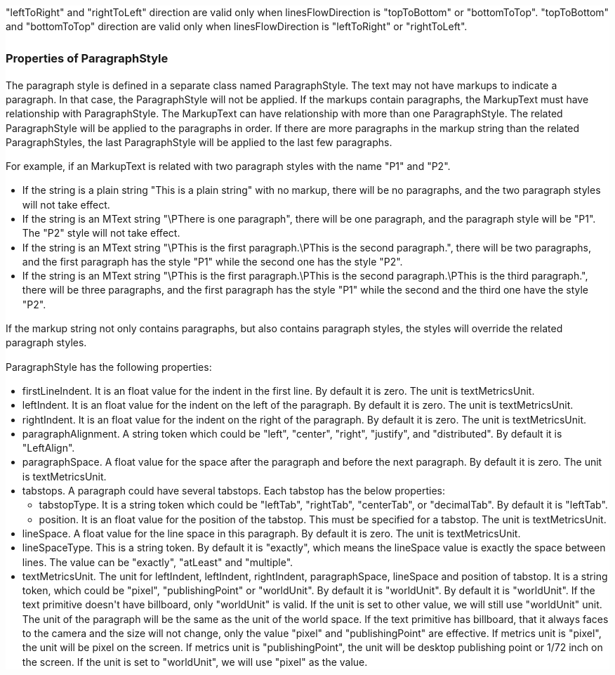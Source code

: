 "leftToRight" and "rightToLeft" direction are valid only when linesFlowDirection is "topToBottom" or "bottomToTop". "topToBottom" and "bottomToTop" direction are valid only when linesFlowDirection is "leftToRight" or "rightToLeft".

### Properties of ParagraphStyle
The paragraph style is defined in a separate class named ParagraphStyle. The text may not have markups to indicate a paragraph. In that case, the ParagraphStyle will not be applied. If the markups contain paragraphs, the MarkupText must have relationship with ParagraphStyle. The MarkupText can have relationship with more than one ParagraphStyle. The related ParagraphStyle will be applied to the paragraphs in order. If there are more paragraphs in the markup string than the related ParagraphStyles, the last ParagraphStyle will be applied to the last few paragraphs.

For example, if an MarkupText is related with two paragraph styles with the name "P1" and "P2". 
- If the string is a plain string "This is a plain string" with no markup, there will be no paragraphs, and the two paragraph styles will not take effect.
- If the string is an MText string "\PThere is one paragraph", there will be one paragraph, and the paragraph style will be "P1". The "P2" style will not take effect. 
- If the string is an MText string "\PThis is the first paragraph.\PThis is the second paragraph.", there will be two paragraphs, and the first paragraph has the style "P1" while the second 
one has the style "P2". 
- If the string is an MText string "\PThis is the first paragraph.\PThis is the second paragraph.\PThis is the third paragraph.", there will be three paragraphs, and the first paragraph has the style "P1" while the second and the third one have the style "P2". 

If the markup string not only contains paragraphs, but also contains paragraph styles, the styles will override the related paragraph styles.

ParagraphStyle has the following properties:
- firstLineIndent. It is an float value for the indent in the first line. By default it is zero. The unit is textMetricsUnit.
- leftIndent. It is an float value for the indent on the left of the paragraph. By default it is zero. The unit is textMetricsUnit.
- rightIndent. It is an float value for the indent on the right of the paragraph. By default it is zero. The unit is textMetricsUnit.
- paragraphAlignment. A string token which could be "left", "center", "right", "justify", and "distributed". By default it is "LeftAlign".
- paragraphSpace. A float value for the space after the paragraph and before the next paragraph. By default it is zero. The unit is textMetricsUnit.
- tabstops. A paragraph could have several tabstops. Each tabstop has the below properties:
  - tabstopType. It is a string token which could be "leftTab", "rightTab", "centerTab", or "decimalTab". By default it is "leftTab".
  - position. It is an float value for the position of the tabstop. This must be specified for a tabstop. The unit is textMetricsUnit.
- lineSpace. A float value for the line space in this paragraph. By default it is zero. The unit is textMetricsUnit.
- lineSpaceType. This is a string token. By default it is "exactly", which means the lineSpace value is exactly the space between lines. The value can be "exactly", "atLeast" and "multiple".
- textMetricsUnit. The unit for leftIndent, leftIndent, rightIndent, paragraphSpace, lineSpace and position of tabstop. It is a string token, which could be "pixel", "publishingPoint" or "worldUnit". By default it is "worldUnit". By default it is "worldUnit". If the text primitive doesn't have billboard, only "worldUnit" is valid. If the unit is set to other value, we will still use "worldUnit" unit. The unit of the paragraph will be the same as the unit of the world space. If the text primitive has billboard, that it always faces to the camera and the size will not change, only the value "pixel" and "publishingPoint" are effective. If metrics unit is "pixel", the unit will be pixel on the screen. If metrics unit is "publishingPoint", the unit will be desktop publishing point or 1/72 inch on the screen. If the unit is set to "worldUnit", we will use "pixel" as the value. 
